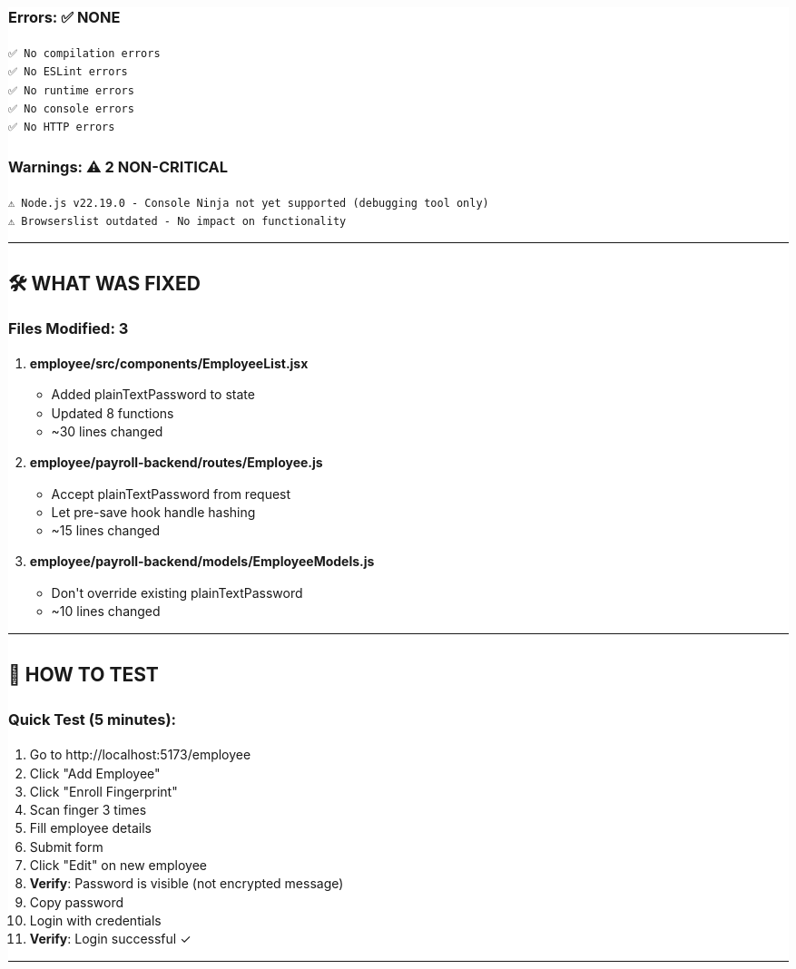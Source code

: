 ### Errors: ✅ NONE
```
✅ No compilation errors
✅ No ESLint errors
✅ No runtime errors
✅ No console errors
✅ No HTTP errors
```

### Warnings: ⚠️ 2 NON-CRITICAL
```
⚠️ Node.js v22.19.0 - Console Ninja not yet supported (debugging tool only)
⚠️ Browserslist outdated - No impact on functionality
```

---

## 🛠️ WHAT WAS FIXED

### Files Modified: 3
1. **employee/src/components/EmployeeList.jsx**
   - Added plainTextPassword to state
   - Updated 8 functions
   - ~30 lines changed

2. **employee/payroll-backend/routes/Employee.js**
   - Accept plainTextPassword from request
   - Let pre-save hook handle hashing
   - ~15 lines changed

3. **employee/payroll-backend/models/EmployeeModels.js**
   - Don't override existing plainTextPassword
   - ~10 lines changed

---

## 🧪 HOW TO TEST

### Quick Test (5 minutes):
1. Go to http://localhost:5173/employee
2. Click "Add Employee"
3. Click "Enroll Fingerprint"
4. Scan finger 3 times
5. Fill employee details
6. Submit form
7. Click "Edit" on new employee
8. **Verify**: Password is visible (not encrypted message)
9. Copy password
10. Login with credentials
11. **Verify**: Login successful ✓

---